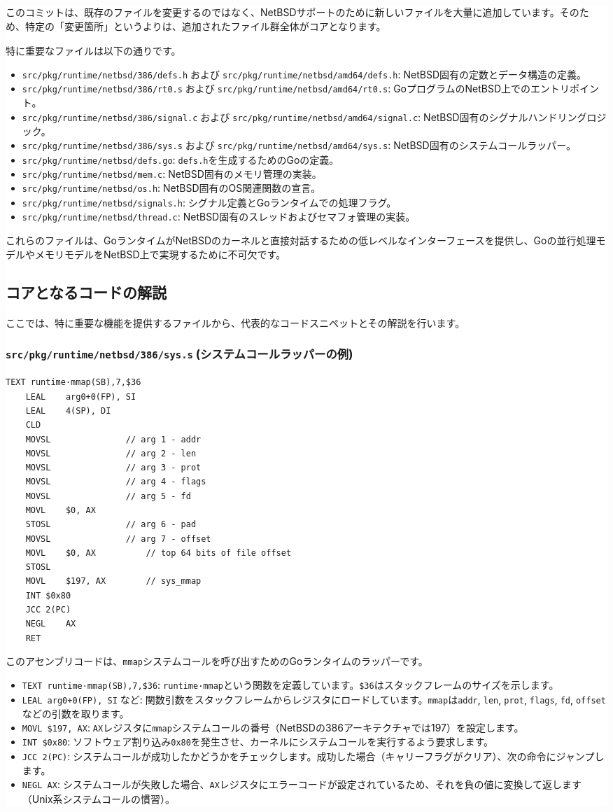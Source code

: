 このコミットは、既存のファイルを変更するのではなく、NetBSDサポートのために新しいファイルを大量に追加しています。そのため、特定の「変更箇所」というよりは、追加されたファイル群全体がコアとなります。

特に重要なファイルは以下の通りです。

*   `src/pkg/runtime/netbsd/386/defs.h` および `src/pkg/runtime/netbsd/amd64/defs.h`: NetBSD固有の定数とデータ構造の定義。
*   `src/pkg/runtime/netbsd/386/rt0.s` および `src/pkg/runtime/netbsd/amd64/rt0.s`: GoプログラムのNetBSD上でのエントリポイント。
*   `src/pkg/runtime/netbsd/386/signal.c` および `src/pkg/runtime/netbsd/amd64/signal.c`: NetBSD固有のシグナルハンドリングロジック。
*   `src/pkg/runtime/netbsd/386/sys.s` および `src/pkg/runtime/netbsd/amd64/sys.s`: NetBSD固有のシステムコールラッパー。
*   `src/pkg/runtime/netbsd/defs.go`: `defs.h`を生成するためのGoの定義。
*   `src/pkg/runtime/netbsd/mem.c`: NetBSD固有のメモリ管理の実装。
*   `src/pkg/runtime/netbsd/os.h`: NetBSD固有のOS関連関数の宣言。
*   `src/pkg/runtime/netbsd/signals.h`: シグナル定義とGoランタイムでの処理フラグ。
*   `src/pkg/runtime/netbsd/thread.c`: NetBSD固有のスレッドおよびセマフォ管理の実装。

これらのファイルは、GoランタイムがNetBSDのカーネルと直接対話するための低レベルなインターフェースを提供し、Goの並行処理モデルやメモリモデルをNetBSD上で実現するために不可欠です。

## コアとなるコードの解説

ここでは、特に重要な機能を提供するファイルから、代表的なコードスニペットとその解説を行います。

### `src/pkg/runtime/netbsd/386/sys.s` (システムコールラッパーの例)

```assembly
TEXT runtime·mmap(SB),7,$36
	LEAL	arg0+0(FP), SI
	LEAL	4(SP), DI
	CLD
	MOVSL				// arg 1 - addr
	MOVSL				// arg 2 - len
	MOVSL				// arg 3 - prot
	MOVSL				// arg 4 - flags
	MOVSL				// arg 5 - fd
	MOVL	$0, AX
	STOSL				// arg 6 - pad
	MOVSL				// arg 7 - offset
	MOVL	$0, AX			// top 64 bits of file offset
	STOSL
	MOVL	$197, AX		// sys_mmap
	INT	$0x80
	JCC	2(PC)
	NEGL	AX
	RET
```
このアセンブリコードは、`mmap`システムコールを呼び出すためのGoランタイムのラッパーです。
*   `TEXT runtime·mmap(SB),7,$36`: `runtime·mmap`という関数を定義しています。`$36`はスタックフレームのサイズを示します。
*   `LEAL arg0+0(FP), SI` など: 関数引数をスタックフレームからレジスタにロードしています。`mmap`は`addr`, `len`, `prot`, `flags`, `fd`, `offset`などの引数を取ります。
*   `MOVL $197, AX`: `AX`レジスタに`mmap`システムコールの番号（NetBSDの386アーキテクチャでは197）を設定します。
*   `INT $0x80`: ソフトウェア割り込み`0x80`を発生させ、カーネルにシステムコールを実行するよう要求します。
*   `JCC 2(PC)`: システムコールが成功したかどうかをチェックします。成功した場合（キャリーフラグがクリア）、次の命令にジャンプします。
*   `NEGL AX`: システムコールが失敗した場合、`AX`レジスタにエラーコードが設定されているため、それを負の値に変換して返します（Unix系システムコールの慣習）。
